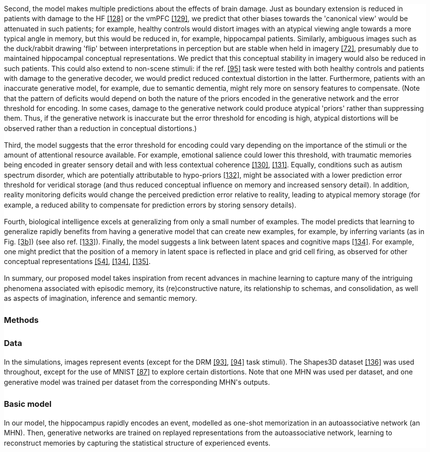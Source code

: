 Second, the model makes multiple predictions about the effects of brain damage. Just as boundary extension is reduced in patients with damage to the HF [[128]](#ref-128) or the vmPFC [[129]](#ref-129), we predict that other biases towards the 'canonical view' would be attenuated in such patients; for example, healthy controls would distort images with an atypical viewing angle towards a more typical angle in memory, but this would be reduced in, for example, hippocampal patients. Similarly, ambiguous images such as the duck/rabbit drawing 'flip' between interpretations in perception but are stable when held in imagery [[72]](#ref-72), presumably due to maintained hippocampal conceptual representations. We predict that this conceptual stability in imagery would also be reduced in such patients. This could also extend to non-scene stimuli: if the ref. [[95]](#ref-95) task were tested with both healthy controls and patients with damage to the generative decoder, we would predict reduced contextual distortion in the latter. Furthermore, patients with an inaccurate generative model, for example, due to semantic dementia, might rely more on sensory features to compensate. (Note that the pattern of deficits would depend on both the nature of the priors encoded in the generative network and the error threshold for encoding. In some cases, damage to the generative network could produce atypical 'priors' rather than suppressing them. Thus, if the generative network is inaccurate but the error threshold for encoding is high, atypical distortions will be observed rather than a reduction in conceptual distortions.)

Third, the model suggests that the error threshold for encoding could vary depending on the importance of the stimuli or the amount of attentional resource available. For example, emotional salience could lower this threshold, with traumatic memories being encoded in greater sensory detail and with less contextual coherence [[130]](#ref-130), [[131]](#ref-131). Equally, conditions such as autism spectrum disorder, which are potentially attributable to hypo-priors [[132]](#ref-132), might be associated with a lower prediction error threshold for veridical storage (and thus reduced conceptual influence on memory and increased sensory detail). In addition, reality monitoring deficits would change the perceived prediction error relative to reality, leading to atypical memory storage (for example, a reduced ability to compensate for prediction errors by storing sensory details).

Fourth, biological intelligence excels at generalizing from only a small number of examples. The model predicts that learning to generalize rapidly benefits from having a generative model that can create new examples, for example, by inferring variants (as in Fig. [[3b]](#ref-fig-3)) (see also ref. [[133]](#ref-133)). Finally, the model suggests a link between latent spaces and cognitive maps [[134]](#ref-134). For example, one might predict that the position of a memory in latent space is reflected in place and grid cell firing, as observed for other conceptual representations [[54]](#ref-54), [[134]](#ref-134), [[135]](#ref-135).

In summary, our proposed model takes inspiration from recent advances in machine learning to capture many of the intriguing phenomena associated with episodic memory, its (re)constructive nature, its relationship to schemas, and consolidation, as well as aspects of imagination, inference and semantic memory.

### Methods

### Data

In the simulations, images represent events (except for the DRM [[93]](#ref-93), [[94]](#ref-94) task stimuli). The Shapes3D dataset [[136]](#ref-136) was used throughout, except for the use of MNIST [[87]](#ref-87) to explore certain distortions. Note that one MHN was used per dataset, and one generative model was trained per dataset from the corresponding MHN's outputs.

### Basic model

In our model, the hippocampus rapidly encodes an event, modelled as one-shot memorization in an autoassociative network (an MHN). Then, generative networks are trained on replayed representations from the autoassociative network, learning to reconstruct memories by capturing the statistical structure of experienced events.
